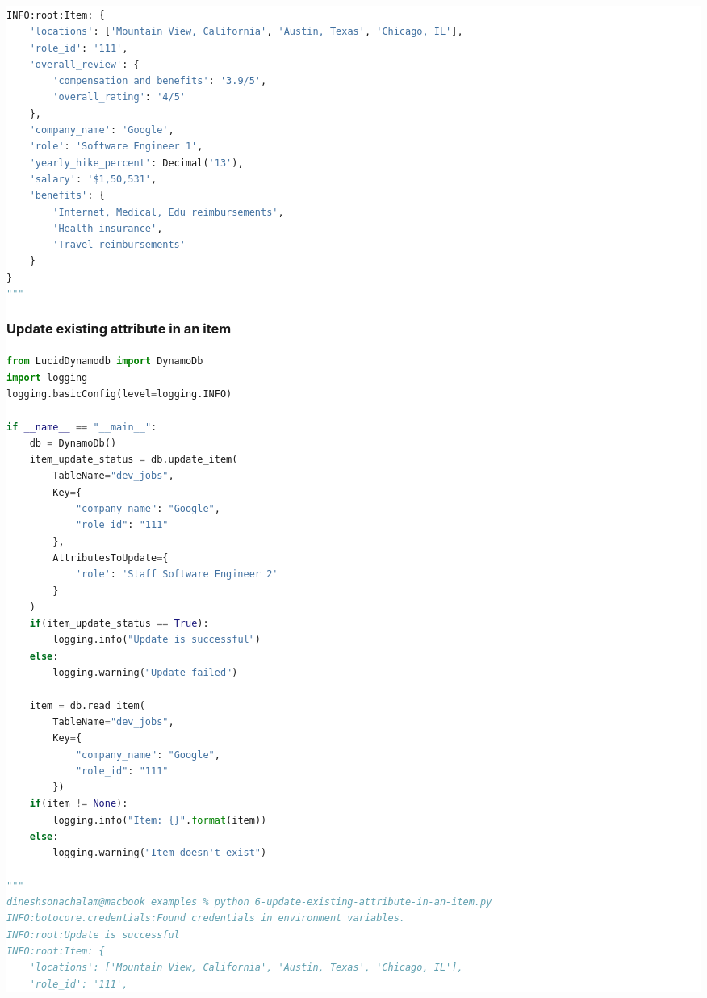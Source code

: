 ```py
INFO:root:Item: {
	'locations': ['Mountain View, California', 'Austin, Texas', 'Chicago, IL'],
	'role_id': '111',
	'overall_review': {
		'compensation_and_benefits': '3.9/5',
		'overall_rating': '4/5'
	},
	'company_name': 'Google',
	'role': 'Software Engineer 1',
	'yearly_hike_percent': Decimal('13'),
	'salary': '$1,50,531',
	'benefits': {
		'Internet, Medical, Edu reimbursements',
		'Health insurance',
		'Travel reimbursements'
	}
}
"""
```


### Update existing attribute in an item


```py
from LucidDynamodb import DynamoDb
import logging
logging.basicConfig(level=logging.INFO)

if __name__ == "__main__":
    db = DynamoDb() 
    item_update_status = db.update_item(
        TableName="dev_jobs", 
        Key={
            "company_name": "Google",
            "role_id": "111"
        },
        AttributesToUpdate={
            'role': 'Staff Software Engineer 2'
        }
    )
    if(item_update_status == True):
        logging.info("Update is successful")
    else:
        logging.warning("Update failed")

    item = db.read_item(
        TableName="dev_jobs", 
        Key={
            "company_name": "Google",
            "role_id": "111"
        })
    if(item != None):
        logging.info("Item: {}".format(item))
    else:
        logging.warning("Item doesn't exist")

"""
dineshsonachalam@macbook examples % python 6-update-existing-attribute-in-an-item.py
INFO:botocore.credentials:Found credentials in environment variables.
INFO:root:Update is successful
INFO:root:Item: {
	'locations': ['Mountain View, California', 'Austin, Texas', 'Chicago, IL'],
	'role_id': '111',
```